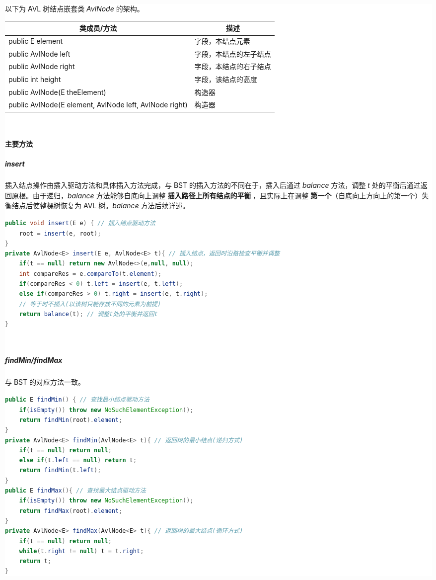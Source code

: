 以下为 AVL 树结点嵌套类 $AvlNode$ 的架构。

| 类成员/方法                                                  | 描述                   |
| ------------------------------------------------------------ | ---------------------- |
| public E element                                             | 字段，本结点元素       |
| public AvlNode<E> left                                       | 字段，本结点的左子结点 |
| public AvlNode<E> right                                      | 字段，本结点的右子结点 |
| public int height                                            | 字段，该结点的高度     |
| public AvlNode(E theElement)                                 | 构造器                 |
| public AvlNode(E element, AvlNode<E> left, AvlNode<E> right) | 构造器                 |

<br />

#### 主要方法

##### insert

插入结点操作由插入驱动方法和具体插入方法完成，与 BST 的插入方法的不同在于，插入后通过 $balance$ 方法，调整 $t$ 处的平衡后通过返回原根。由于递归，$balance$ 方法能够自底向上调整 **插入路径上所有结点的平衡** ，且实际上在调整 **第一个**（自底向上方向上的第一个）失衡结点后使整棵树恢复为 AVL 树。$balance$ 方法后续详述。

```java
public void insert(E e) { // 插入结点驱动方法
    root = insert(e, root);
}
private AvlNode<E> insert(E e, AvlNode<E> t){ // 插入结点，返回时沿路检查平衡并调整
    if(t == null) return new AvlNode<>(e,null, null);
    int compareRes = e.compareTo(t.element);
    if(compareRes < 0) t.left = insert(e, t.left);
    else if(compareRes > 0) t.right = insert(e, t.right);
    // 等于时不插入(以该树只能存放不同的元素为前提)
    return balance(t); // 调整t处的平衡并返回t
}
```

<br />

##### findMin/findMax

与 BST 的对应方法一致。

```java
public E findMin() { // 查找最小结点驱动方法
    if(isEmpty()) throw new NoSuchElementException();
    return findMin(root).element;
}
private AvlNode<E> findMin(AvlNode<E> t){ // 返回树的最小结点(递归方式)
    if(t == null) return null;
    else if(t.left == null) return t;
    return findMin(t.left);
}
public E findMax(){ // 查找最大结点驱动方法
    if(isEmpty()) throw new NoSuchElementException();
    return findMax(root).element;
}
private AvlNode<E> findMax(AvlNode<E> t){ // 返回树的最大结点(循环方式)
    if(t == null) return null;
    while(t.right != null) t = t.right;
    return t;
}
```
